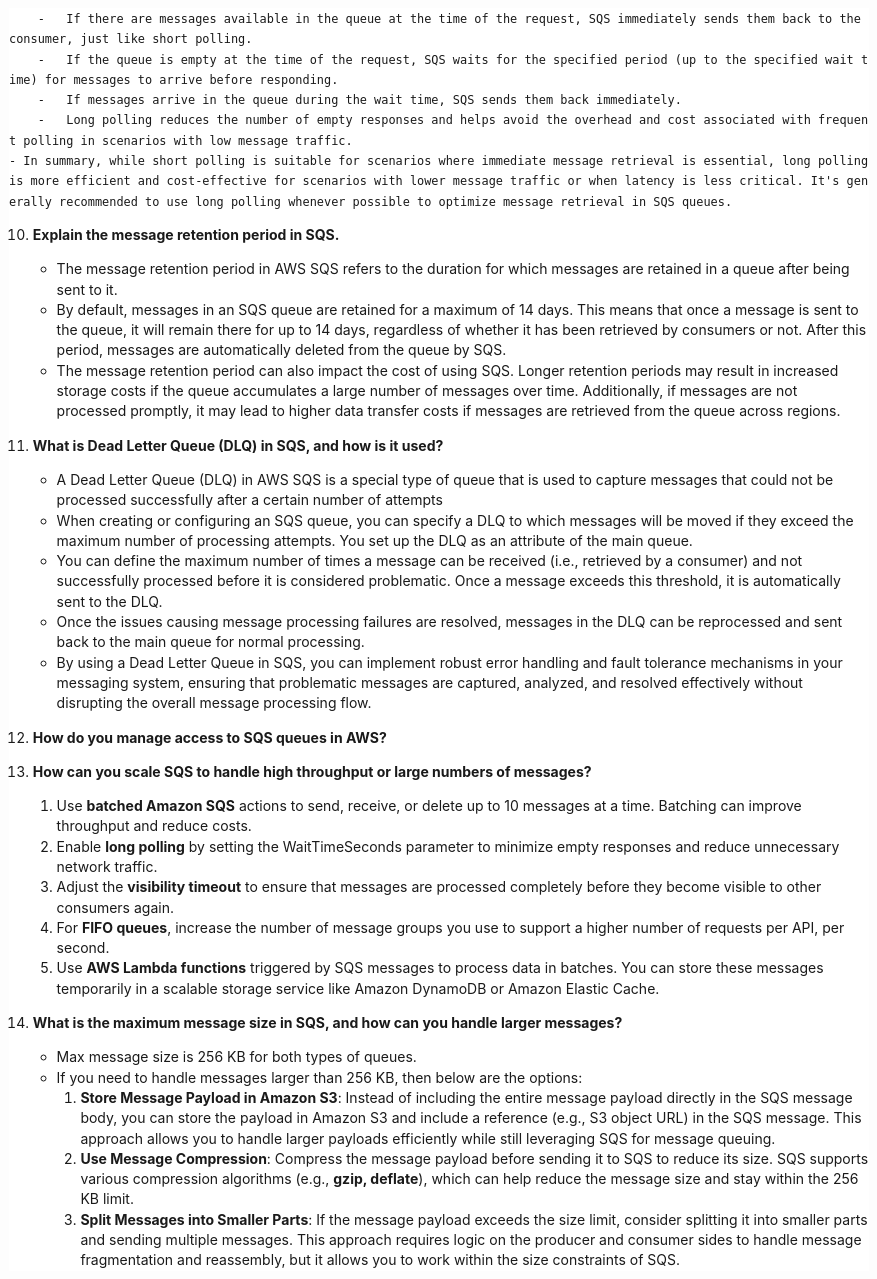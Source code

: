 	    -   If there are messages available in the queue at the time of the request, SQS immediately sends them back to the consumer, just like short polling.
	    -   If the queue is empty at the time of the request, SQS waits for the specified period (up to the specified wait time) for messages to arrive before responding.
	    -   If messages arrive in the queue during the wait time, SQS sends them back immediately.
	    -   Long polling reduces the number of empty responses and helps avoid the overhead and cost associated with frequent polling in scenarios with low message traffic.
    - In summary, while short polling is suitable for scenarios where immediate message retrieval is essential, long polling is more efficient and cost-effective for scenarios with lower message traffic or when latency is less critical. It's generally recommended to use long polling whenever possible to optimize message retrieval in SQS queues.
10) **Explain the message retention period in SQS.**
	- The message retention period in AWS SQS refers to the duration for which messages are retained in a queue after being sent to it.
	- By default, messages in an SQS queue are retained for a maximum of 14 days. This means that once a message is sent to the queue, it will remain there for up to 14 days, regardless of whether it has been retrieved by consumers or not. After this period, messages are automatically deleted from the queue by SQS.
	- The message retention period can also impact the cost of using SQS. Longer retention periods may result in increased storage costs if the queue accumulates a large number of messages over time. Additionally, if messages are not processed promptly, it may lead to higher data transfer costs if messages are retrieved from the queue across regions.
11) **What is Dead Letter Queue (DLQ) in SQS, and how is it used?**
	- A Dead Letter Queue (DLQ) in AWS SQS is a special type of queue that is used to capture messages that could not be processed successfully after a certain number of attempts
	- When creating or configuring an SQS queue, you can specify a DLQ to which messages will be moved if they exceed the maximum number of processing attempts. You set up the DLQ as an attribute of the main queue.
	- You can define the maximum number of times a message can be received (i.e., retrieved by a consumer) and not successfully processed before it is considered problematic. Once a message exceeds this threshold, it is automatically sent to the DLQ.
	- Once the issues causing message processing failures are resolved, messages in the DLQ can be reprocessed and sent back to the main queue for normal processing.
	- By using a Dead Letter Queue in SQS, you can implement robust error handling and fault tolerance mechanisms in your messaging system, ensuring that problematic messages are captured, analyzed, and resolved effectively without disrupting the overall message processing flow.
12) **How do you manage access to SQS queues in AWS?**

13) **How can you scale SQS to handle high throughput or large numbers of messages?**
	1. Use **batched Amazon SQS** actions to send, receive, or delete up to 10 messages at a time. Batching can improve throughput and reduce costs.
	2. Enable **long polling** by setting the WaitTimeSeconds parameter to minimize empty responses and reduce unnecessary network traffic.
	3. Adjust the **visibility timeout** to ensure that messages are processed completely before they become visible to other consumers again.
	4. For **FIFO queues**, increase the number of message groups you use to support a higher number of requests per API, per second.
	5. Use **AWS Lambda functions** triggered by SQS messages to process data in batches. You can store these messages temporarily in a scalable storage service like Amazon DynamoDB or Amazon Elastic Cache.
14) **What is the maximum message size in SQS, and how can you handle larger messages?**
	- Max message size is 256 KB for both types of queues.
	- If you need to handle messages larger than 256 KB, then below are the options:
		1. **Store Message Payload in Amazon S3**: Instead of including the entire message payload directly in the SQS message body, you can store the payload in Amazon S3 and include a reference (e.g., S3 object URL) in the SQS message. This approach allows you to handle larger payloads efficiently while still leveraging SQS for message queuing.
		2.  **Use Message Compression**: Compress the message payload before sending it to SQS to reduce its size. SQS supports various compression algorithms (e.g., **gzip, deflate**), which can help reduce the message size and stay within the 256 KB limit.
		3.  **Split Messages into Smaller Parts**: If the message payload exceeds the size limit, consider splitting it into smaller parts and sending multiple messages. This approach requires logic on the producer and consumer sides to handle message fragmentation and reassembly, but it allows you to work within the size constraints of SQS.